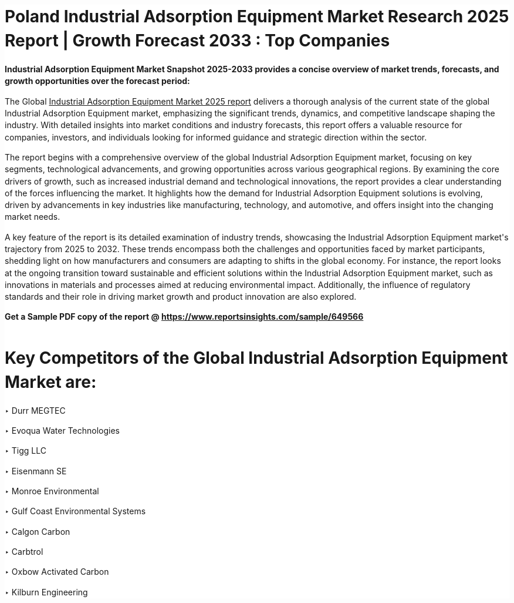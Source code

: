 # Poland Industrial Adsorption Equipment Market Research 2025 Report | Growth Forecast 2033 : Top Companies

<strong>Industrial Adsorption Equipment Market Snapshot 2025-2033 provides a concise overview of market trends, forecasts, and growth opportunities over the forecast period:</strong>

The Global <a href=https://www.reportsinsights.com/sample/649566>Industrial Adsorption Equipment Market 2025 report</a> delivers a thorough analysis of the current state of the global Industrial Adsorption Equipment market, emphasizing the significant trends, dynamics, and competitive landscape shaping the industry. With detailed insights into market conditions and industry forecasts, this report offers a valuable resource for companies, investors, and individuals looking for informed guidance and strategic direction within the sector.

The report begins with a comprehensive overview of the global Industrial Adsorption Equipment market, focusing on key segments, technological advancements, and growing opportunities across various geographical regions. By examining the core drivers of growth, such as increased industrial demand and technological innovations, the report provides a clear understanding of the forces influencing the market. It highlights how the demand for Industrial Adsorption Equipment solutions is evolving, driven by advancements in key industries like manufacturing, technology, and automotive, and offers insight into the changing market needs.

A key feature of the report is its detailed examination of industry trends, showcasing the Industrial Adsorption Equipment market's trajectory from 2025 to 2032. These trends encompass both the challenges and opportunities faced by market participants, shedding light on how manufacturers and consumers are adapting to shifts in the global economy. For instance, the report looks at the ongoing transition toward sustainable and efficient solutions within the Industrial Adsorption Equipment market, such as innovations in materials and processes aimed at reducing environmental impact. Additionally, the influence of regulatory standards and their role in driving market growth and product innovation are also explored.

<strong>Get a Sample PDF copy of the report @ <a href=https://www.reportsinsights.com/sample/649566>https://www.reportsinsights.com/sample/649566</a></strong>

# <strong>Key Competitors of the Global Industrial Adsorption Equipment Market are:</strong>

‣ Durr MEGTEC

‣ Evoqua Water Technologies

‣ Tigg LLC

‣ Eisenmann SE

‣ Monroe Environmental

‣ Gulf Coast Environmental Systems

‣ Calgon Carbon

‣ Carbtrol

‣ Oxbow Activated Carbon

‣ Kilburn Engineering
